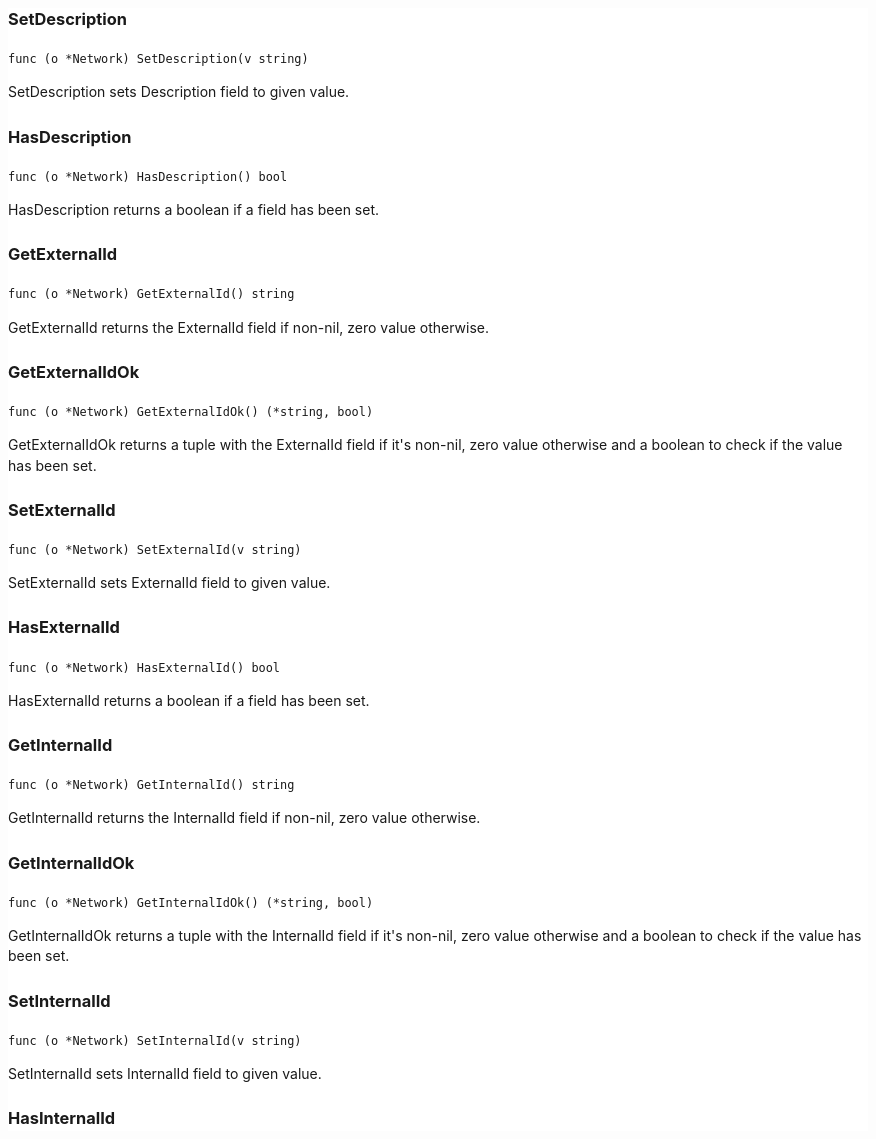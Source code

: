 ### SetDescription

`func (o *Network) SetDescription(v string)`

SetDescription sets Description field to given value.

### HasDescription

`func (o *Network) HasDescription() bool`

HasDescription returns a boolean if a field has been set.

### GetExternalId

`func (o *Network) GetExternalId() string`

GetExternalId returns the ExternalId field if non-nil, zero value otherwise.

### GetExternalIdOk

`func (o *Network) GetExternalIdOk() (*string, bool)`

GetExternalIdOk returns a tuple with the ExternalId field if it's non-nil, zero value otherwise
and a boolean to check if the value has been set.

### SetExternalId

`func (o *Network) SetExternalId(v string)`

SetExternalId sets ExternalId field to given value.

### HasExternalId

`func (o *Network) HasExternalId() bool`

HasExternalId returns a boolean if a field has been set.

### GetInternalId

`func (o *Network) GetInternalId() string`

GetInternalId returns the InternalId field if non-nil, zero value otherwise.

### GetInternalIdOk

`func (o *Network) GetInternalIdOk() (*string, bool)`

GetInternalIdOk returns a tuple with the InternalId field if it's non-nil, zero value otherwise
and a boolean to check if the value has been set.

### SetInternalId

`func (o *Network) SetInternalId(v string)`

SetInternalId sets InternalId field to given value.

### HasInternalId
